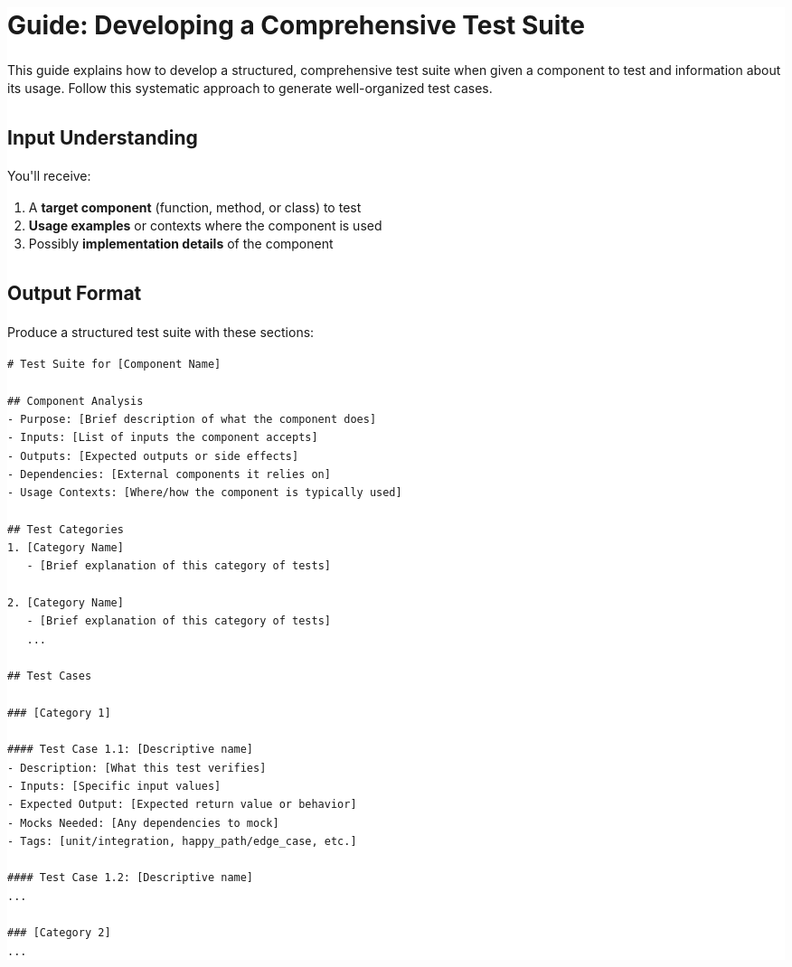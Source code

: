 # Guide: Developing a Comprehensive Test Suite

This guide explains how to develop a structured, comprehensive test suite when given a component to test and information about its usage. Follow this systematic approach to generate well-organized test cases.

## Input Understanding

You'll receive:
1. A **target component** (function, method, or class) to test
2. **Usage examples** or contexts where the component is used
3. Possibly **implementation details** of the component

## Output Format

Produce a structured test suite with these sections:

```
# Test Suite for [Component Name]

## Component Analysis
- Purpose: [Brief description of what the component does]
- Inputs: [List of inputs the component accepts]
- Outputs: [Expected outputs or side effects]
- Dependencies: [External components it relies on]
- Usage Contexts: [Where/how the component is typically used]

## Test Categories
1. [Category Name]
   - [Brief explanation of this category of tests]

2. [Category Name]
   - [Brief explanation of this category of tests]
   ...

## Test Cases

### [Category 1]

#### Test Case 1.1: [Descriptive name]
- Description: [What this test verifies]
- Inputs: [Specific input values]
- Expected Output: [Expected return value or behavior]
- Mocks Needed: [Any dependencies to mock]
- Tags: [unit/integration, happy_path/edge_case, etc.]

#### Test Case 1.2: [Descriptive name]
...

### [Category 2]
...
```
